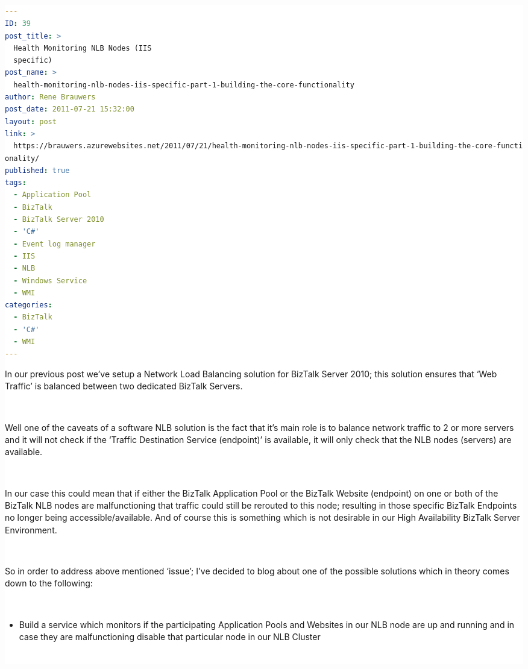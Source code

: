 ```yaml
---
ID: 39
post_title: >
  Health Monitoring NLB Nodes (IIS
  specific)
post_name: >
  health-monitoring-nlb-nodes-iis-specific-part-1-building-the-core-functionality
author: Rene Brauwers
post_date: 2011-07-21 15:32:00
layout: post
link: >
  https://brauwers.azurewebsites.net/2011/07/21/health-monitoring-nlb-nodes-iis-specific-part-1-building-the-core-functionality/
published: true
tags:
  - Application Pool
  - BizTalk
  - BizTalk Server 2010
  - 'C#'
  - Event log manager
  - IIS
  - NLB
  - Windows Service
  - WMI
categories:
  - BizTalk
  - 'C#'
  - WMI
---
```

In our previous post we’ve setup a Network Load Balancing solution for BizTalk Server 2010; this solution ensures that ‘Web Traffic’ is balanced between two dedicated BizTalk Servers.

&nbsp;

Well one of the caveats of a software NLB solution is the fact that it’s main role is to balance network traffic to 2 or more servers and it will not check if the ‘Traffic Destination Service (endpoint)’ is available, it will only check that the NLB nodes (servers) are available.

&nbsp;

In our case this could mean that if either the BizTalk Application Pool or the BizTalk Website (endpoint) on one or both of the BizTalk NLB nodes are malfunctioning that traffic could still be rerouted to this node; resulting in those specific BizTalk Endpoints no longer being accessible/available. And of course this is something which is not desirable in our High Availability BizTalk Server Environment.

&nbsp;

So in order to address above mentioned ‘issue’; I’ve decided to blog about one of the possible solutions which in theory comes down to the following:

&nbsp;
<ul>
	<li>Build a service which monitors if the participating Application Pools and Websites in our NLB node are up and running and in case they are malfunctioning disable that particular node in our NLB Cluster</li>
</ul>
&nbsp;
